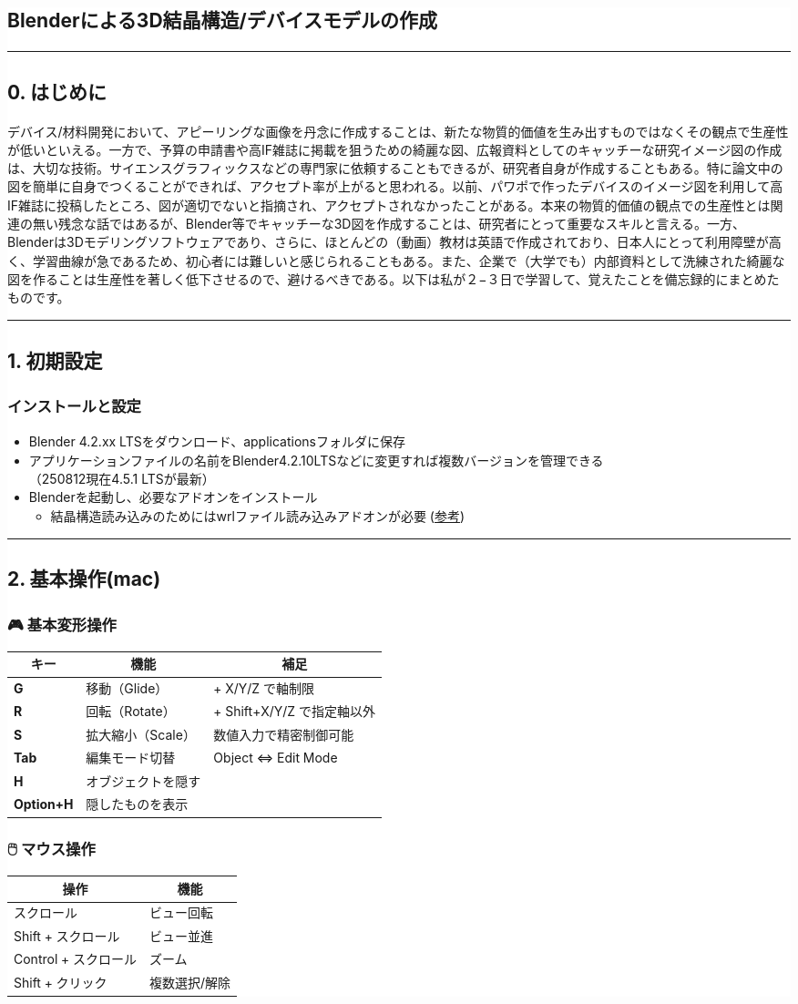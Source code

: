 ## Blenderによる3D結晶構造/デバイスモデルの作成

---

## 0. はじめに
デバイス/材料開発において、アピーリングな画像を丹念に作成することは、新たな物質的価値を生み出すものではなくその観点で生産性が低いといえる。一方で、予算の申請書や高IF雑誌に掲載を狙うための綺麗な図、広報資料としてのキャッチーな研究イメージ図の作成は、大切な技術。サイエンスグラフィックスなどの専門家に依頼することもできるが、研究者自身が作成することもある。特に論文中の図を簡単に自身でつくることができれば、アクセプト率が上がると思われる。以前、パワポで作ったデバイスのイメージ図を利用して高IF雑誌に投稿したところ、図が適切でないと指摘され、アクセプトされなかったことがある。本来の物質的価値の観点での生産性とは関連の無い残念な話ではあるが、Blender等でキャッチーな3D図を作成することは、研究者にとって重要なスキルと言える。一方、Blenderは3Dモデリングソフトウェアであり、さらに、ほとんどの（動画）教材は英語で作成されており、日本人にとって利用障壁が高く、学習曲線が急であるため、初心者には難しいと感じられることもある。また、企業で（大学でも）内部資料として洗練された綺麗な図を作ることは生産性を著しく低下させるので、避けるべきである。以下は私が２−３日で学習して、覚えたことを備忘録的にまとめたものです。

---

## 1. 初期設定
### インストールと設定
- Blender 4.2.xx LTSをダウンロード、applicationsフォルダに保存
- アプリケーションファイルの名前をBlender4.2.10LTSなどに変更すれば複数バージョンを管理できる  
  （250812現在4.5.1 LTSが最新）
- Blenderを起動し、必要なアドオンをインストール
  - 結晶構造読み込みのためにはwrlファイル読み込みアドオンが必要 ([参考](https://aobeco.com/blender-3dcg/))

---
## 2. 基本操作(mac)
### 🎮 基本変形操作

| キー | 機能 | 補足 |
|------|------|------|
| **G** | 移動（Glide） | + X/Y/Z で軸制限 |
| **R** | 回転（Rotate） | + Shift+X/Y/Z で指定軸以外 |
| **S** | 拡大縮小（Scale） | 数値入力で精密制御可能 |
| **Tab** | 編集モード切替 | Object ⇔ Edit Mode |
| **H** | オブジェクトを隠す | |
| **Option+H** | 隠したものを表示 | |

### 🖱️ マウス操作

| 操作 | 機能 |
|------|------|
| スクロール | ビュー回転 |
| Shift + スクロール | ビュー並進 |
| Control + スクロール | ズーム |
| Shift + クリック | 複数選択/解除 |
